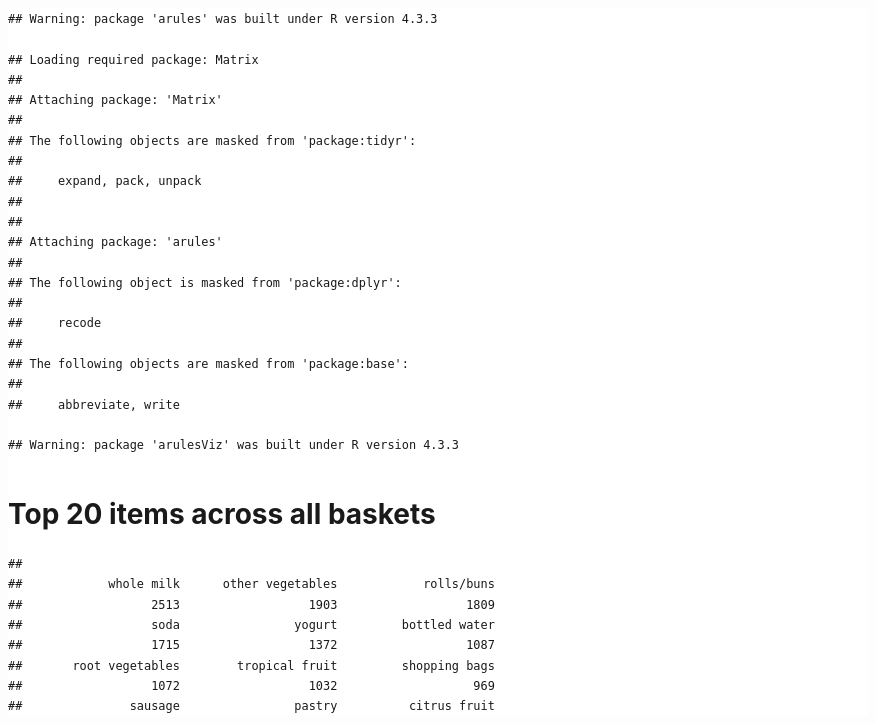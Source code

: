     ## Warning: package 'arules' was built under R version 4.3.3

    ## Loading required package: Matrix
    ## 
    ## Attaching package: 'Matrix'
    ## 
    ## The following objects are masked from 'package:tidyr':
    ## 
    ##     expand, pack, unpack
    ## 
    ## 
    ## Attaching package: 'arules'
    ## 
    ## The following object is masked from 'package:dplyr':
    ## 
    ##     recode
    ## 
    ## The following objects are masked from 'package:base':
    ## 
    ##     abbreviate, write

    ## Warning: package 'arulesViz' was built under R version 4.3.3

# Top 20 items across all baskets

    ## 
    ##            whole milk      other vegetables            rolls/buns 
    ##                  2513                  1903                  1809 
    ##                  soda                yogurt         bottled water 
    ##                  1715                  1372                  1087 
    ##       root vegetables        tropical fruit         shopping bags 
    ##                  1072                  1032                   969 
    ##               sausage                pastry          citrus fruit 